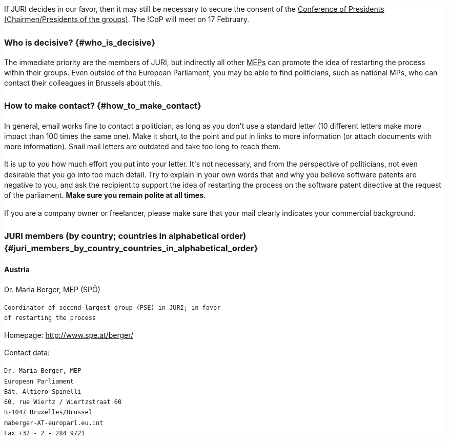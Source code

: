 If JURI decides in our favor, then it may still be necessary to secure
the consent of the [Conference of Presidents (Chairmen/Presidents of the
groups)](http://wwwdb.europarl.eu.int/ep6/owa/p_meps.bodylist?ilg=EN&iothbody=BCPR&iorig= "wikilink").
The !CoP will meet on 17 February.

### Who is decisive? {#who_is_decisive}

The immediate priority are the members of JURI, but indirectly all other
[MEPs](MEPs "wikilink") can promote the idea of restarting the process
within their groups. Even outside of the European Parliament, you may be
able to find politicians, such as national MPs, who can contact their
colleagues in Brussels about this.

### How to make contact? {#how_to_make_contact}

In general, email works fine to contact a politician, as long as you
don\'t use a standard letter (10 different letters make more impact than
100 times the same one). Make it short, to the point and put in links to
more information (or attach documents with more information). Snail mail
letters are outdated and take too long to reach them.

It is up to you how much effort you put into your letter. It\'s not
necessary, and from the perspective of politicians, not even desirable
that you go into too much detail. Try to explain in your own words that
and why you believe software patents are negative to you, and ask the
recipient to support the idea of restarting the process on the software
patent directive at the request of the parliament. **Make sure you
remain polite at all times.**

If you are a company owner or freelancer, please make sure that your
mail clearly indicates your commercial background.

### JURI members (by country; countries in alphabetical order) {#juri_members_by_country_countries_in_alphabetical_order}

#### Austria

Dr. Maria Berger, MEP (SPÖ)

`Coordinator of second-largest group (PSE) in JURI; in favor`\
`of restarting the process`

Homepage: <http://www.spe.at/berger/>

Contact data:

`Dr. Maria Berger, MEP`\
`European Parliament`\
`Bât. Altiero Spinelli`\
`60, rue Wiertz / Wiertzstraat 60`\
`B-1047 Bruxelles/Brussel`\
`maberger-AT-europarl.eu.int`\
`Fax +32 - 2 - 284 9721`
